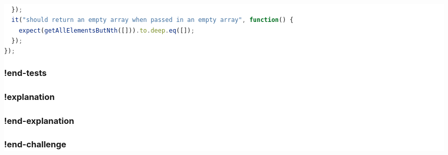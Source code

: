 ```js
  });
  it("should return an empty array when passed in an empty array", function() {
    expect(getAllElementsButNth([])).to.deep.eq([]);
  });
});

```

### !end-tests

### !explanation

### !end-explanation

### !end-challenge
